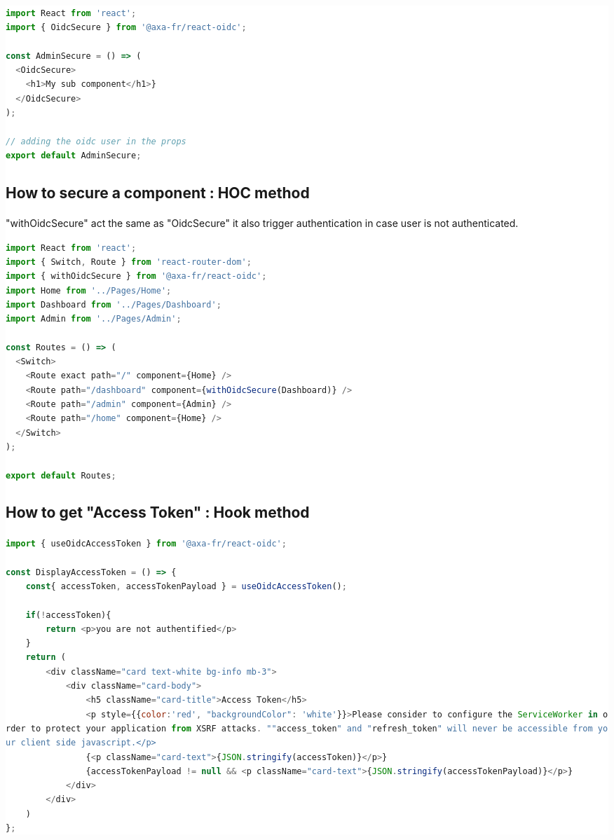 ```javascript
import React from 'react';
import { OidcSecure } from '@axa-fr/react-oidc';

const AdminSecure = () => (
  <OidcSecure>
    <h1>My sub component</h1>}
  </OidcSecure>
);

// adding the oidc user in the props
export default AdminSecure;
```

## How to secure a component : HOC method

"withOidcSecure" act the same as "OidcSecure" it also trigger authentication in case user is not authenticated.

```javascript
import React from 'react';
import { Switch, Route } from 'react-router-dom';
import { withOidcSecure } from '@axa-fr/react-oidc';
import Home from '../Pages/Home';
import Dashboard from '../Pages/Dashboard';
import Admin from '../Pages/Admin';

const Routes = () => (
  <Switch>
    <Route exact path="/" component={Home} />
    <Route path="/dashboard" component={withOidcSecure(Dashboard)} />
    <Route path="/admin" component={Admin} />
    <Route path="/home" component={Home} />
  </Switch>
);

export default Routes;
```

## How to get "Access Token" : Hook method

```javascript
import { useOidcAccessToken } from '@axa-fr/react-oidc';

const DisplayAccessToken = () => {
    const{ accessToken, accessTokenPayload } = useOidcAccessToken();

    if(!accessToken){
        return <p>you are not authentified</p>
    }
    return (
        <div className="card text-white bg-info mb-3">
            <div className="card-body">
                <h5 className="card-title">Access Token</h5>
                <p style={{color:'red', "backgroundColor": 'white'}}>Please consider to configure the ServiceWorker in order to protect your application from XSRF attacks. ""access_token" and "refresh_token" will never be accessible from your client side javascript.</p>
                {<p className="card-text">{JSON.stringify(accessToken)}</p>}
                {accessTokenPayload != null && <p className="card-text">{JSON.stringify(accessTokenPayload)}</p>}
            </div>
        </div>
    )
};
```